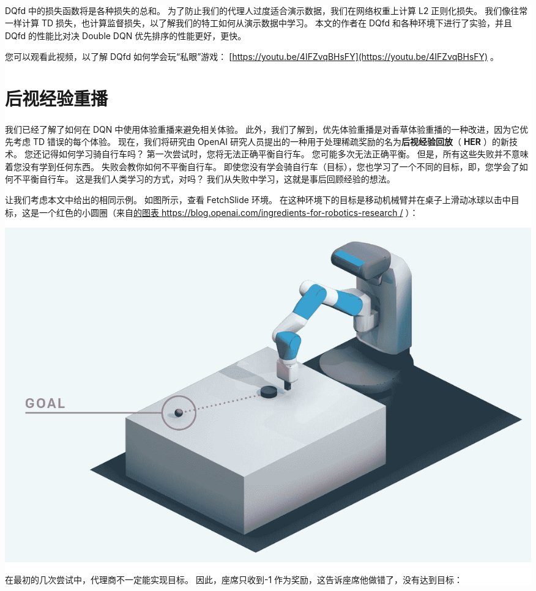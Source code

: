 DQfd 中的损失函数将是各种损失的总和。 为了防止我们的代理人过度适合演示数据，我们在网络权重上计算 L2 正则化损失。 我们像往常一样计算 TD 损失，也计算监督损失，以了解我们的特工如何从演示数据中学习。 本文的作者在 DQfd 和各种环境下进行了实验，并且 DQfd 的性能比对决 Double DQN 优先排序的性能更好，更快。

您可以观看此视频，以了解 DQfd 如何学会玩“私眼”游戏： [https://youtu.be/4IFZvqBHsFY](https://youtu.be/4IFZvqBHsFY) 。

# 后视经验重播

我们已经了解了如何在 DQN 中使用体验重播来避免相关体验。 此外，我们了解到，优先体验重播是对香草体验重播的一种改进，因为它优先考虑 TD 错误的每个体验。 现在，我们将研究由 OpenAI 研究人员提出的一种用于处理稀疏奖励的名为**后视经验回放**（ **HER** ）的新技术。 您还记得如何学习骑自行车吗？ 第一次尝试时，您将无法正确平衡自行车。 您可能多次无法正确平衡。 但是，所有这些失败并不意味着您没有学到任何东西。 失败会教你如何不平衡自行车。 即使您没有学会骑自行车（目标），您也学习了一个不同的目标，即，您学会了如何不平衡自行车。 这是我们人类学习的方式，对吗？ 我们从失败中学习，这就是事后回顾经验的想法。

让我们考虑本文中给出的相同示例。 如图所示，查看 FetchSlide 环境。 在这种环境下的目标是移动机械臂并在桌子上滑动冰球以击中目标，这是一个红色的小圆圈（来自[的图表 https://blog.openai.com/ingredients-for-robotics-research /](https://blog.openai.com/ingredients-for-robotics-research/) ）：

![](img/00434.jpeg)

在最初的几次尝试中，代理商不一定能实现目标。 因此，座席只收到-1 作为奖励，这告诉座席他做错了，没有达到目标：
